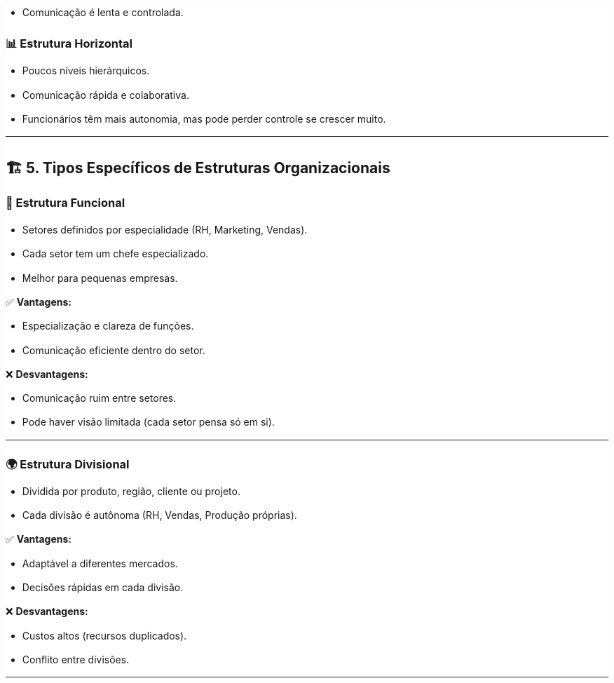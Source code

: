 - Comunicação é lenta e controlada.
    

### 📊 Estrutura Horizontal

- Poucos níveis hierárquicos.
    
- Comunicação rápida e colaborativa.
    
- Funcionários têm mais autonomia, mas pode perder controle se crescer muito.
    

---

## 🏗️ 5. Tipos Específicos de Estruturas Organizacionais

### 🏢 Estrutura Funcional

- Setores definidos por especialidade (RH, Marketing, Vendas).
    
- Cada setor tem um chefe especializado.
    
- Melhor para pequenas empresas.
    

✅ **Vantagens:**

- Especialização e clareza de funções.
    
- Comunicação eficiente dentro do setor.
    

❌ **Desvantagens:**

- Comunicação ruim entre setores.
    
- Pode haver visão limitada (cada setor pensa só em si).
    

---

### 🌍 Estrutura Divisional

- Dividida por produto, região, cliente ou projeto.
    
- Cada divisão é autônoma (RH, Vendas, Produção próprias).
    

✅ **Vantagens:**

- Adaptável a diferentes mercados.
    
- Decisões rápidas em cada divisão.
    

❌ **Desvantagens:**

- Custos altos (recursos duplicados).
    
- Conflito entre divisões.
    

---
